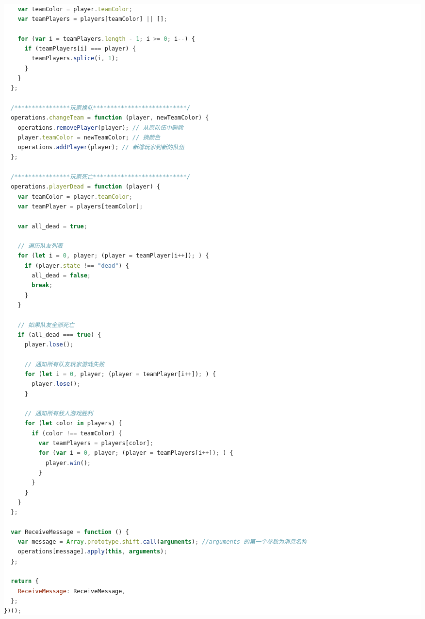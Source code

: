 ```javascript
    var teamColor = player.teamColor;
    var teamPlayers = players[teamColor] || [];

    for (var i = teamPlayers.length - 1; i >= 0; i--) {
      if (teamPlayers[i] === player) {
        teamPlayers.splice(i, 1);
      }
    }
  };

  /****************玩家换队***************************/
  operations.changeTeam = function (player, newTeamColor) {
    operations.removePlayer(player); // 从原队伍中删除
    player.teamColor = newTeamColor; // 换颜色
    operations.addPlayer(player); // 新增玩家到新的队伍
  };

  /****************玩家死亡***************************/
  operations.playerDead = function (player) {
    var teamColor = player.teamColor;
    var teamPlayer = players[teamColor];

    var all_dead = true;

    // 遍历队友列表
    for (let i = 0, player; (player = teamPlayer[i++]); ) {
      if (player.state !== "dead") {
        all_dead = false;
        break;
      }
    }

    // 如果队友全部死亡
    if (all_dead === true) {
      player.lose();

      // 通知所有队友玩家游戏失败
      for (let i = 0, player; (player = teamPlayer[i++]); ) {
        player.lose();
      }

      // 通知所有敌人游戏胜利
      for (let color in players) {
        if (color !== teamColor) {
          var teamPlayers = players[color];
          for (var i = 0, player; (player = teamPlayers[i++]); ) {
            player.win();
          }
        }
      }
    }
  };

  var ReceiveMessage = function () {
    var message = Array.prototype.shift.call(arguments); //arguments 的第一个参数为消息名称
    operations[message].apply(this, arguments);
  };

  return {
    ReceiveMessage: ReceiveMessage,
  };
})();

```
